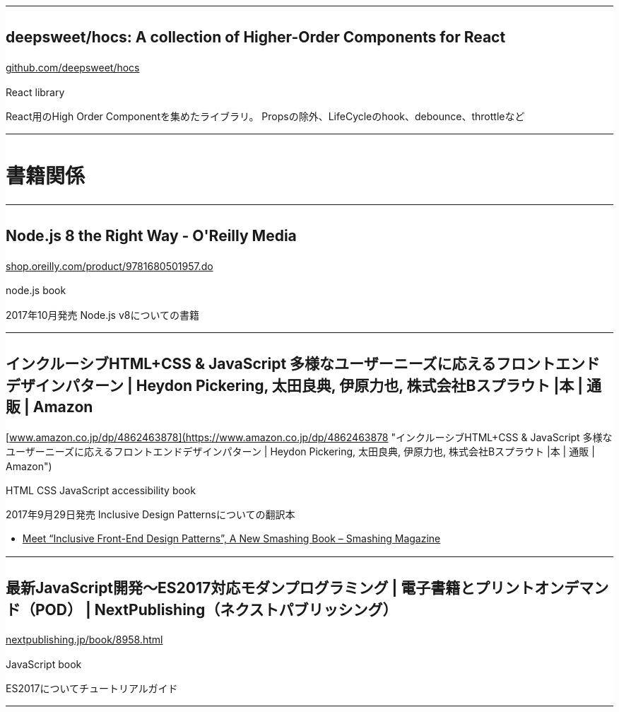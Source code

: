 ----

## deepsweet/hocs: A collection of Higher-Order Components for React
[github.com/deepsweet/hocs](https://github.com/deepsweet/hocs "deepsweet/hocs: A collection of Higher-Order Components for React")
<p class="jser-tags jser-tag-icon"><span class="jser-tag">React</span> <span class="jser-tag">library</span></p>

React用のHigh Order Componentを集めたライブラリ。
Propsの除外、LifeCycleのhook、debounce、throttleなど


----
<h1 class="site-genre">書籍関係</h1>

----

## Node.js 8 the Right Way - O'Reilly Media
[shop.oreilly.com/product/9781680501957.do](http://shop.oreilly.com/product/9781680501957.do "Node.js 8 the Right Way - O'Reilly Media")
<p class="jser-tags jser-tag-icon"><span class="jser-tag">node.js</span> <span class="jser-tag">book</span></p>

2017年10月発売
Node.js v8についての書籍


----

## インクルーシブHTML+CSS & JavaScript 多様なユーザーニーズに応えるフロントエンドデザインパターン | Heydon Pickering, 太田良典, 伊原力也, 株式会社Bスプラウト |本 | 通販 | Amazon
[www.amazon.co.jp/dp/4862463878](https://www.amazon.co.jp/dp/4862463878 "インクルーシブHTML+CSS & JavaScript 多様なユーザーニーズに応えるフロントエンドデザインパターン | Heydon Pickering, 太田良典, 伊原力也, 株式会社Bスプラウト |本 | 通販 | Amazon")
<p class="jser-tags jser-tag-icon"><span class="jser-tag">HTML</span> <span class="jser-tag">CSS</span> <span class="jser-tag">JavaScript</span> <span class="jser-tag">accessibility</span> <span class="jser-tag">book</span></p>

2017年9月29日発売
Inclusive Design Patternsについての翻訳本

- [Meet “Inclusive Front-End Design Patterns”, A New Smashing Book – Smashing Magazine](https://www.smashingmagazine.com/inclusive-design-patterns/ "Meet “Inclusive Front-End Design Patterns”, A New Smashing Book – Smashing Magazine")

----

## 最新JavaScript開発～ES2017対応モダンプログラミング | 電子書籍とプリントオンデマンド（POD） | NextPublishing（ネクストパブリッシング）
[nextpublishing.jp/book/8958.html](http://nextpublishing.jp/book/8958.html "最新JavaScript開発～ES2017対応モダンプログラミング | 電子書籍とプリントオンデマンド（POD） | NextPublishing（ネクストパブリッシング）")
<p class="jser-tags jser-tag-icon"><span class="jser-tag">JavaScript</span> <span class="jser-tag">book</span></p>

ES2017についてチュートリアルガイド


----
